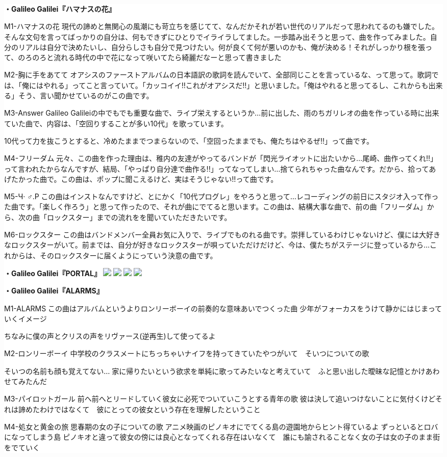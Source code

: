 **・Galileo Galilei『ハマナスの花』**

M1-ハマナスの花
現代の諦めと無関心の風潮にも苛立ちを感じてて、なんだかそれが若い世代のリアルだって思われてるのも嫌でした。そんな文句を言ってばっかりの自分は、何もできずにひとりでイライラしてました。一歩踏み出そうと思って、曲を作ってみました。自分のリアルは自分で決めたいし、自分らしさも自分で見つけたい。何が良くて何が悪いのかも、俺が決める！それがしっかり根を張って、のろのろと流れる時代の中で花になって咲いてたら綺麗だなーと思って書きました

M2-胸に手をあてて
オアシスのファーストアルバムの日本語訳の歌詞を読んでいて、全部同じことを言っているな、って思って。歌詞では、「俺にはやれる」ってこと言っていて。「カッコイイ!!これがオアシスだ!!」と思いました。「俺はやれると思ってるし、これからも出来る」そう、言い聞かせているのがこの曲です。

M3-Answer
Galileo Galileiの中でもでも重要な曲で、ライブ栄えするというか…前に出した、雨のちガリレオの曲を作っている時に出来ていた曲で、内容は、「空回りすることが多い10代」を歌っています。

10代って力を抜こうとすると、冷めたままでつまらないので、「空回ったままでも、俺たちはやるぜ!!」って曲です。

M4-フリーダム
元々、この曲を作った理由は、稚内の友達がやってるバンドが「閃光ライオットに出たいから…尾崎、曲作ってくれ!!」って言われたからなんですが、結局、「やっぱり自分達で曲作る!!」ってなってしまい…捨てられちゃった曲なんです。だから、拾ってあげたかった曲で。この曲は、ポップに聞こえるけど、実はそうじゃない!!って曲です。

M5-Ч· ♂.P
この曲はインストなんですけど、とにかく「10代プログレ」をやろうと思って…レコーディングの前日にスタジオ入って作った曲です。「楽しく作ろう」と思って作ったので、それが曲にでてると思います。この曲は、結構大事な曲で、前の曲「フリーダム」から、次の曲「ロックスター」までの流れをを聞いていただきたいです。

M6-ロックスター
この曲はバンドメンバー全員お気に入りで、ライブでものれる曲です。崇拝しているわけじゃないけど、僕には大好きなロックスターがいて。前までは、自分が好きなロックスターが唄っていただけだけど、今は、僕たちがステージに登っているから…これからは、そのロックスターに届くようにっていう決意の曲です。

**・Galileo Galilei『PORTAL』**
![](https://i0.wp.com/article.biliimg.com/bfs/article/3793d0549835872274a5c94c2987143778130200.jpg)
![](https://i0.wp.com/article.biliimg.com/bfs/article/ccb7063db28d5202a88aed7b20922156bfcdd173.jpg)
![](https://i0.wp.com/article.biliimg.com/bfs/article/a636685c177591df58404561fe97f9130cfb51d7.jpg)
![](https://i0.wp.com/article.biliimg.com/bfs/article/2144f687fa97ecd7311b34df78db1848a549b30c.jpg)

**・Galileo Galilei『ALARMS』**

M1-ALARMS
この曲はアルバムというよりロンリーボーイの前奏的な意味あいでつくった曲
少年がフォーカスをうけて静かにはじまっていくイメージ

ちなみに僕の声とクリスの声をリヴァース(逆再生)して使ってるよ

M2-ロンリーボーイ
中学校のクラスメートにちっちゃいナイフを持ってきていたやつがいて　そいつについての歌

そいつの名前も顔も覚えてない…
家に帰りたいという欲求を単純に歌ってみたいなと考えていて　ふと思い出した曖昧な記憶とかけあわせてみたんだ

M3-パイロットガール
前へ前へとリードしていく彼女に必死でついていこうとする青年の歌
彼は決して追いつけないことに気付くけどそれは諦めたわけではなくて　彼にとっての彼女という存在を理解したということ

M4-処女と黄金の旅
思春期の女の子についての歌
アニメ映画のピノキオにでてくる島の遊園地からヒント得ているよ
ずっといるとロバになってしまう島
ピノキオと違って彼女の傍には良心となってくれる存在はいなくて　誰にも諭されることなく女の子は女の子のまま街をでていく
